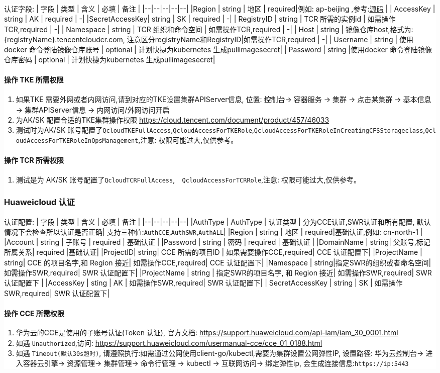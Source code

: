 认证字段:
| 字段 | 类型 | 含义 | 必填 | 备注 |
|--|--|--|--|--|
|Region | string | 地区 | required|例如: ap-beijing ,参考:[源码](https://github.com/TencentCloud/tencentcloud-sdk-go/blob/master/tencentcloud/common/regions/regions.go) |
| AccessKey | string | AK | required | -|
|SecretAccessKey| string | SK | required | -|
| RegistryID | string | TCR 所需的实例id | 如需操作TCR,required | -|
| Namespace | string | TCR 组织和命令空间 | 如需操作TCR,required | -|
| Host | string | 镜像仓库host,格式为: {registryName}.tencentcloudcr.com, 注意区分registryName和RegistryID|如需操作TCR,required | -|
| Username | string | 使用docker 命令登陆镜像仓库账号 | optional | 计划快捷为kubernetes 生成pullimagesecret|
| Password | string |使用docker 命令登陆镜像仓库密码 | optional | 计划快捷为kubernetes 生成pullimagesecret|

#### 操作 TKE 所需权限
1. 如果TKE 需要外网或者内网访问,请到对应的TKE设置集群APIServer信息, 位置: 控制台-> 容器服务 -> 集群 -> 点击某集群 -> 基本信息 ->  集群APIServer信息 -> 内网访问/外网访问开启
2. 为AK/SK 配置合适的TKE集群操作权限 https://cloud.tencent.com/document/product/457/46033
3. 测试时为AK/SK 账号配置了`QcloudTKEFullAccess`,`QcloudAccessForTKERole`,`QcloudAccessForTKERoleInCreatingCFSStorageclass`,`QcloudAccessForTKERoleInOpsManagement`,注意: 权限可能过大,仅供参考。

#### 操作 TCR 所需权限
1. 测试是为 AK/SK 账号配置了`QcloudTCRFullAccess`,` 	QcloudAccessForTCRRole`,注意: 权限可能过大,仅供参考。

### Huaweicloud 认证
认证配置:
| 字段 | 类型 | 含义 | 必填 | 备注 |
|--|--|--|--|--|
|AuthType | AuthType | 认证类型 | 分为CCE认证,SWR认证和所有配置, 默认情况下会检查所以认证是否正确| 支持三种值:`AuthCCE`,`AuthSWR`,`AuthALL`| 
|Region | string | 地区 | required|基础认证,例如: cn-north-1 |
|Account | string | 子账号 | required | 基础认证 |
|Password | string | 密码 | required | 基础认证 |
|DomainName | string|  父账号,标记所属关系| required |基础认证|
|ProjectID| string| CCE 所需的项目ID | 如果需要操作CCE,required| CCE 认证配置下|
|ProjectName | string| CCE 的项目名字,和 Region 接近|  如需操作CCE,required| CCE 认证配置下|
|Namespace | string|指定SWR的组织或者命名空间| 如需操作SWR,required| SWR 认证配置下|
|ProjectName | string | 指定SWR的项目名字, 和 Region 接近| 如需操作SWR,required| SWR 认证配置下 |
|AccessKey | sting | AK | 如需操作SWR,required| SWR 认证配置下|
| SecretAccessKey | string | SK | 如需操作SWR,required| SWR 认证配置下|
#### 操作 CCE 所需权限
1. 华为云的CCE是使用的子账号认证(Token 认证), 官方文档: https://support.huaweicloud.com/api-iam/iam_30_0001.html
2. 如遇 `Unauthorized`,访问: https://support.huaweicloud.com/usermanual-cce/cce_01_0188.html
3. 如遇 `Timeout(默认30s超时)`, 请遵照执行:如需通过公网使用client-go/kubectl,需要为集群设置公网弹性IP, 设置路径: 华为云控制台-> 进入容器云引擎-> 资源管理-> 集群管理-> 命令行管理 -> kubectl -> 互联网访问-> 绑定弹性ip, 会生成连接信息:`https://ip:5443`
